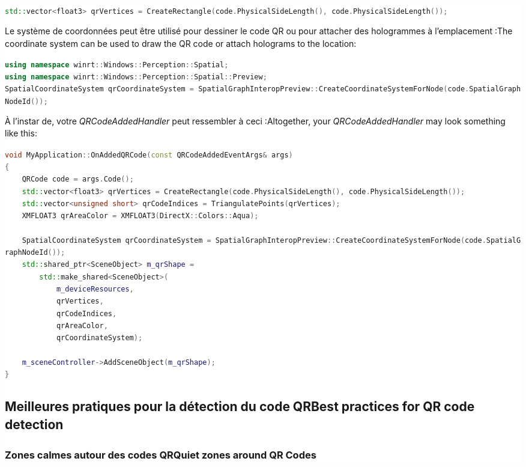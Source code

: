 ```cpp
std::vector<float3> qrVertices = CreateRectangle(code.PhysicalSideLength(), code.PhysicalSideLength()); 
```

<span data-ttu-id="18c84-147">Le système de coordonnées peut être utilisé pour dessiner le code QR ou pour attacher des hologrammes à l’emplacement :</span><span class="sxs-lookup"><span data-stu-id="18c84-147">The coordinate system can be used to draw the QR code or attach holograms to the location:</span></span>

```cpp
using namespace winrt::Windows::Perception::Spatial;
using namespace winrt::Windows::Perception::Spatial::Preview;
SpatialCoordinateSystem qrCoordinateSystem = SpatialGraphInteropPreview::CreateCoordinateSystemForNode(code.SpatialGraphNodeId());
```

<span data-ttu-id="18c84-148">À l’instar de, votre *QRCodeAddedHandler* peut ressembler à ceci :</span><span class="sxs-lookup"><span data-stu-id="18c84-148">Altogether, your *QRCodeAddedHandler* may look something like this:</span></span>

```cpp
void MyApplication::OnAddedQRCode(const QRCodeAddedEventArgs& args)
{
    QRCode code = args.Code();
    std::vector<float3> qrVertices = CreateRectangle(code.PhysicalSideLength(), code.PhysicalSideLength());
    std::vector<unsigned short> qrCodeIndices = TriangulatePoints(qrVertices);
    XMFLOAT3 qrAreaColor = XMFLOAT3(DirectX::Colors::Aqua);

    SpatialCoordinateSystem qrCoordinateSystem = SpatialGraphInteropPreview::CreateCoordinateSystemForNode(code.SpatialGraphNodeId());
    std::shared_ptr<SceneObject> m_qrShape =
        std::make_shared<SceneObject>(
            m_deviceResources,
            qrVertices,
            qrCodeIndices,
            qrAreaColor,
            qrCoordinateSystem);

    m_sceneController->AddSceneObject(m_qrShape);
}
```

## <a name="best-practices-for-qr-code-detection"></a><span data-ttu-id="18c84-149">Meilleures pratiques pour la détection du code QR</span><span class="sxs-lookup"><span data-stu-id="18c84-149">Best practices for QR code detection</span></span>

### <a name="quiet-zones-around-qr-codes"></a><span data-ttu-id="18c84-150">Zones calmes autour des codes QR</span><span class="sxs-lookup"><span data-stu-id="18c84-150">Quiet zones around QR Codes</span></span>
